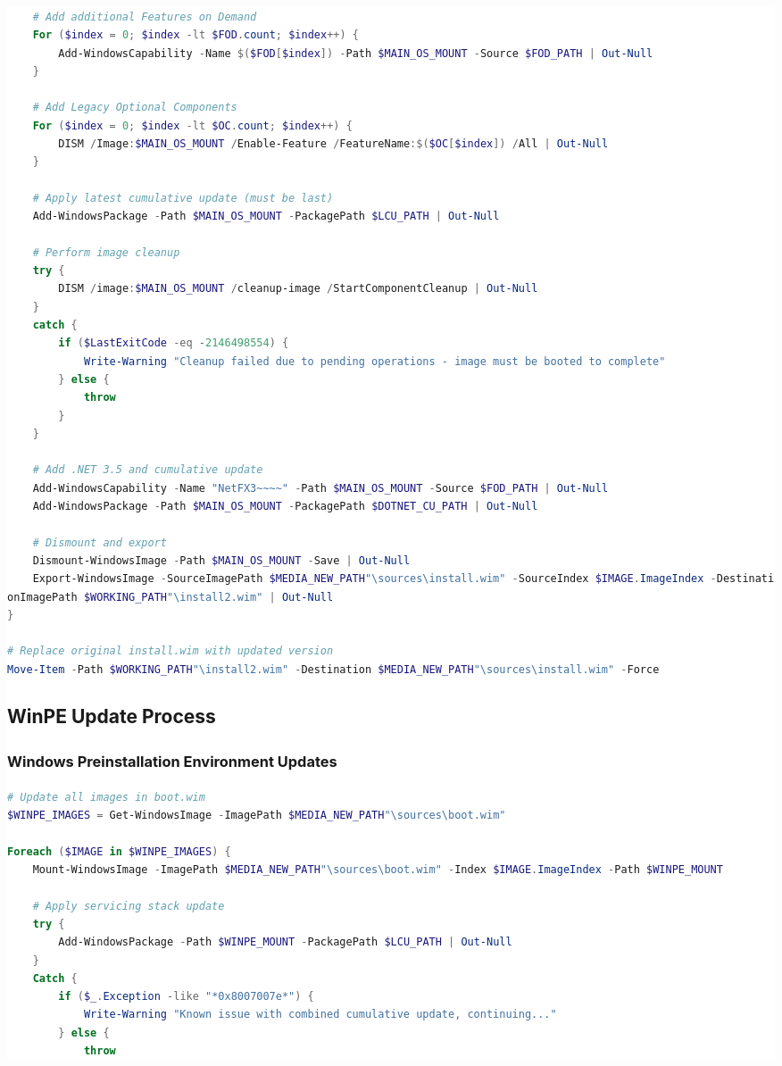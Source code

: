 ```powershell
    # Add additional Features on Demand
    For ($index = 0; $index -lt $FOD.count; $index++) {
        Add-WindowsCapability -Name $($FOD[$index]) -Path $MAIN_OS_MOUNT -Source $FOD_PATH | Out-Null
    }

    # Add Legacy Optional Components
    For ($index = 0; $index -lt $OC.count; $index++) {
        DISM /Image:$MAIN_OS_MOUNT /Enable-Feature /FeatureName:$($OC[$index]) /All | Out-Null
    }

    # Apply latest cumulative update (must be last)
    Add-WindowsPackage -Path $MAIN_OS_MOUNT -PackagePath $LCU_PATH | Out-Null

    # Perform image cleanup
    try {
        DISM /image:$MAIN_OS_MOUNT /cleanup-image /StartComponentCleanup | Out-Null
    }
    catch {
        if ($LastExitCode -eq -2146498554) {
            Write-Warning "Cleanup failed due to pending operations - image must be booted to complete"
        } else {
            throw
        }
    }

    # Add .NET 3.5 and cumulative update
    Add-WindowsCapability -Name "NetFX3~~~~" -Path $MAIN_OS_MOUNT -Source $FOD_PATH | Out-Null
    Add-WindowsPackage -Path $MAIN_OS_MOUNT -PackagePath $DOTNET_CU_PATH | Out-Null

    # Dismount and export
    Dismount-WindowsImage -Path $MAIN_OS_MOUNT -Save | Out-Null
    Export-WindowsImage -SourceImagePath $MEDIA_NEW_PATH"\sources\install.wim" -SourceIndex $IMAGE.ImageIndex -DestinationImagePath $WORKING_PATH"\install2.wim" | Out-Null
}

# Replace original install.wim with updated version
Move-Item -Path $WORKING_PATH"\install2.wim" -Destination $MEDIA_NEW_PATH"\sources\install.wim" -Force
```

## WinPE Update Process

### Windows Preinstallation Environment Updates

```powershell
# Update all images in boot.wim
$WINPE_IMAGES = Get-WindowsImage -ImagePath $MEDIA_NEW_PATH"\sources\boot.wim"

Foreach ($IMAGE in $WINPE_IMAGES) {
    Mount-WindowsImage -ImagePath $MEDIA_NEW_PATH"\sources\boot.wim" -Index $IMAGE.ImageIndex -Path $WINPE_MOUNT

    # Apply servicing stack update
    try {
        Add-WindowsPackage -Path $WINPE_MOUNT -PackagePath $LCU_PATH | Out-Null
    }
    Catch {
        if ($_.Exception -like "*0x8007007e*") {
            Write-Warning "Known issue with combined cumulative update, continuing..."
        } else {
            throw
```